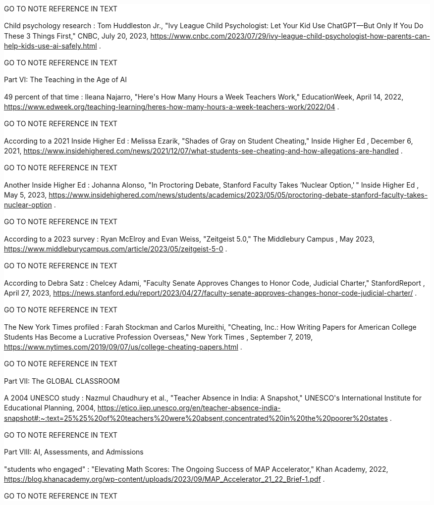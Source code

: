 GO TO NOTE REFERENCE IN TEXT

Child psychology research : Tom Huddleston Jr., "Ivy League Child Psychologist: Let Your Kid Use ChatGPT—But Only If You Do These 3 Things First," CNBC, July 20, 2023, https://www.cnbc.com/2023/07/29/ivy-league-child-psychologist-how-parents-can-help-kids-use-ai-safely.html .

GO TO NOTE REFERENCE IN TEXT

Part VI: The Teaching in the Age of AI

49 percent of that time : Ileana Najarro, "Here's How Many Hours a Week Teachers Work," EducationWeek, April 14, 2022, https://www.edweek.org/teaching-learning/heres-how-many-hours-a-week-teachers-work/2022/04 .

GO TO NOTE REFERENCE IN TEXT

According to a 2021 Inside Higher Ed : Melissa Ezarik, "Shades of Gray on Student Cheating," Inside Higher Ed , December 6, 2021, https://www.insidehighered.com/news/2021/12/07/what-students-see-cheating-and-how-allegations-are-handled .

GO TO NOTE REFERENCE IN TEXT

Another Inside Higher Ed : Johanna Alonso, "In Proctoring Debate, Stanford Faculty Takes ‘Nuclear Option,' " Inside Higher Ed , May 5, 2023, https://www.insidehighered.com/news/students/academics/2023/05/05/proctoring-debate-stanford-faculty-takes-nuclear-option .

GO TO NOTE REFERENCE IN TEXT

According to a 2023 survey : Ryan McElroy and Evan Weiss, "Zeitgeist 5.0," The Middlebury Campus , May 2023, https://www.middleburycampus.com/article/2023/05/zeitgeist-5-0 .

GO TO NOTE REFERENCE IN TEXT

According to Debra Satz : Chelcey Adami, "Faculty Senate Approves Changes to Honor Code, Judicial Charter," StanfordReport , April 27, 2023, https://news.stanford.edu/report/2023/04/27/faculty-senate-approves-changes-honor-code-judicial-charter/ .

GO TO NOTE REFERENCE IN TEXT

The New York Times profiled : Farah Stockman and Carlos Mureithi, "Cheating, Inc.: How Writing Papers for American College Students Has Become a Lucrative Profession Overseas," New York Times , September 7, 2019, https://www.nytimes.com/2019/09/07/us/college-cheating-papers.html .

GO TO NOTE REFERENCE IN TEXT

Part VII: The GLOBAL CLASSROOM

A 2004 UNESCO study : Nazmul Chaudhury et al., "Teacher Absence in India: A Snapshot," UNESCO's International Institute for Educational Planning, 2004, https://etico.iiep.unesco.org/en/teacher-absence-india-snapshot#:~:text=25%25%20of%20teachers%20were%20absent,concentrated%20in%20the%20poorer%20states .

GO TO NOTE REFERENCE IN TEXT

Part VIII: AI, Assessments, and Admissions

"students who engaged" : "Elevating Math Scores: The Ongoing Success of MAP Accelerator," Khan Academy, 2022, https://blog.khanacademy.org/wp-content/uploads/2023/09/MAP_Accelerator_21_22_Brief-1.pdf .

GO TO NOTE REFERENCE IN TEXT
